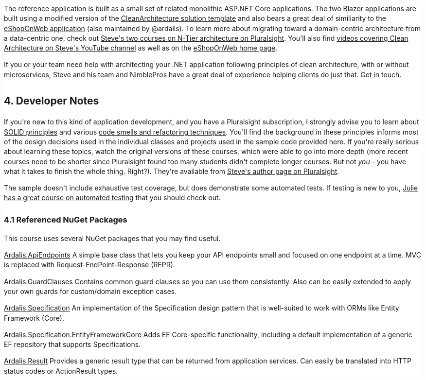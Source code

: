 The reference application is built as a small set of related monolithic ASP.NET Core applications. The two Blazor applications are built using a modified version of the [CleanArchitecture solution template](https://github.com/ardalis/CleanArchitecture) and also bears a great deal of similiarity to the [eShopOnWeb application](https://github.com/dotnet-architecture/eShopOnWeb) (also maintained by @ardalis). To learn more about migrating toward a domain-centric architecture from a data-centric one, check out [Steve's two courses on N-Tier architecture on Pluralsight](https://www.pluralsight.com/authors/steve-smith). You'll also find [videos covering Clean Architecture on Steve's YouTube channel](https://www.youtube.com/c/Ardalis/search?query=clean) as well as on the [eShopOnWeb home page](https://www.youtube.com/watch?v=vRZ8ucGac8M&ab_channel=Ardalis).

If you or your team need help with architecting your .NET application following principles of clean architecture, with or without microservices, [Steve and his team and NimblePros](https://nimblepros.com) have a great deal of experience helping clients do just that. Get in touch.

## 4. Developer Notes

If you're new to this kind of application development, and you have a Pluralsight subscription, I strongly advise you to learn about [SOLID principles](https://www.pluralsight.com/courses/csharp-solid-principles) and various [code smells and refactoring techniques](https://www.pluralsight.com/courses/refactoring-csharp-developers). You'll find the background in these principles informs most of the design decisions used in the individual classes and projects used in the sample code provided here. If you're really serious about learning these topics, watch the original versions of these courses, which were able to go into more depth (more recent courses need to be shorter since Pluralsight found too many students didn't complete longer courses. But not _you_ - you have what it takes to finish the whole thing. Right?). They're available from [Steve's author page on Pluralsight](https://www.pluralsight.com/authors/steve-smith).

The sample doesn't include exhaustive test coverage, but does demonstrate some automated tests. If testing is new to you, [Julie has a great course on automated testing](https://www.pluralsight.com/courses/automated-testing-fraidy-cats) that you should check out.

### 4.1 Referenced NuGet Packages

This course uses several NuGet packages that you may find useful.

[Ardalis.ApiEndpoints](https://www.nuget.org/packages/Ardalis.ApiEndpoints/)
A simple base class that lets you keep your API endpoints small and focused on one endpoint at a time. MVC is replaced with Request-EndPoint-Response (REPR).

[Ardalis.GuardClauses](https://www.nuget.org/packages/Ardalis.GuardClauses/)
Contains common guard clauses so you can use them consistently. Also can be easily extended to apply your own guards for custom/domain exception cases.

[Ardalis.Specification](https://www.nuget.org/packages/Ardalis.Specification/)
An implementation of the Specification design pattern that is well-suited to work with ORMs like Entity Framework (Core).

[Ardalis.Specification.EntityFrameworkCore](https://www.nuget.org/packages/Ardalis.Specification.EntityFrameworkCore/)
Adds EF Core-specific functionality, including a default implementation of a generic EF repository that supports Specifications.

[Ardalis.Result](https://www.nuget.org/packages/Ardalis.Result/)
Provides a generic result type that can be returned from application services. Can easily be translated into HTTP status codes or ActionResult types.
